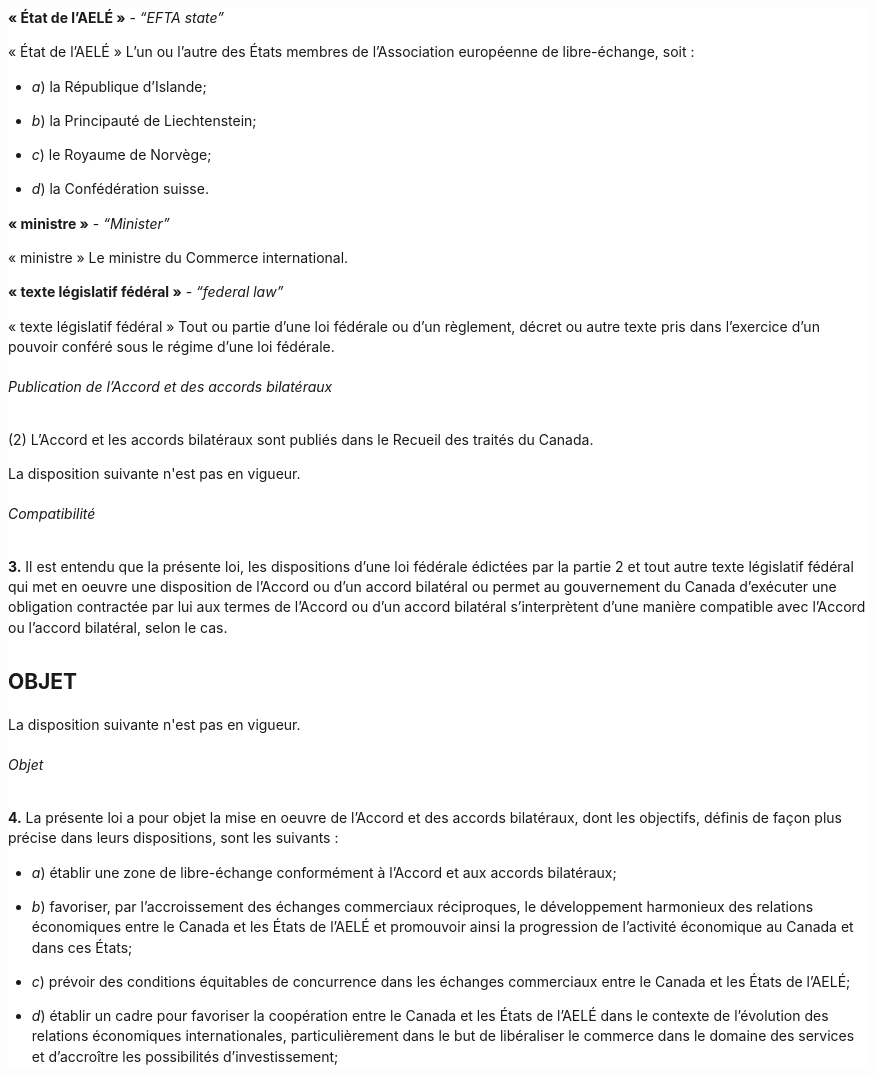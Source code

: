 **« État de l’AELÉ »** - _“EFTA state”_

    

« État de l’AELÉ » L’un ou l’autre des États membres de l’Association européenne de libre-échange, soit : 

  * _a_) la République d’Islande;

  * _b_) la Principauté de Liechtenstein;

  * _c_) le Royaume de Norvège;

  * _d_) la Confédération suisse.

**« ministre »** - _“Minister”_

    

« ministre » Le ministre du Commerce international.

**« texte législatif fédéral »** - _“federal law”_

    

« texte législatif fédéral » Tout ou partie d’une loi fédérale ou d’un règlement, décret ou autre texte pris dans l’exercice d’un pouvoir conféré sous le régime d’une loi fédérale.

###### Publication de l’Accord et des accords bilatéraux

(2) L’Accord et les accords bilatéraux sont publiés dans le Recueil des traités du Canada.

La disposition suivante n'est pas en vigueur.

###### Compatibilité

**3.** Il est entendu que la présente loi, les dispositions d’une loi fédérale édictées par la partie 2 et tout autre texte législatif fédéral qui met en oeuvre une disposition de l’Accord ou d’un accord bilatéral ou permet au gouvernement du Canada d’exécuter une obligation contractée par lui aux termes de l’Accord ou d’un accord bilatéral s’interprètent d’une manière compatible avec l’Accord ou l’accord bilatéral, selon le cas.

## OBJET

La disposition suivante n'est pas en vigueur.

###### Objet

**4.** La présente loi a pour objet la mise en oeuvre de l’Accord et des accords bilatéraux, dont les objectifs, définis de façon plus précise dans leurs dispositions, sont les suivants :

  * _a_) établir une zone de libre-échange conformément à l’Accord et aux accords bilatéraux;

  * _b_) favoriser, par l’accroissement des échanges commerciaux réciproques, le développement harmonieux des relations économiques entre le Canada et les États de l’AELÉ et promouvoir ainsi la progression de l’activité économique au Canada et dans ces États;

  * _c_) prévoir des conditions équitables de concurrence dans les échanges commerciaux entre le Canada et les États de l’AELÉ;

  * _d_) établir un cadre pour favoriser la coopération entre le Canada et les États de l’AELÉ dans le contexte de l’évolution des relations économiques internationales, particulièrement dans le but de libéraliser le commerce dans le domaine des services et d’accroître les possibilités d’investissement;
